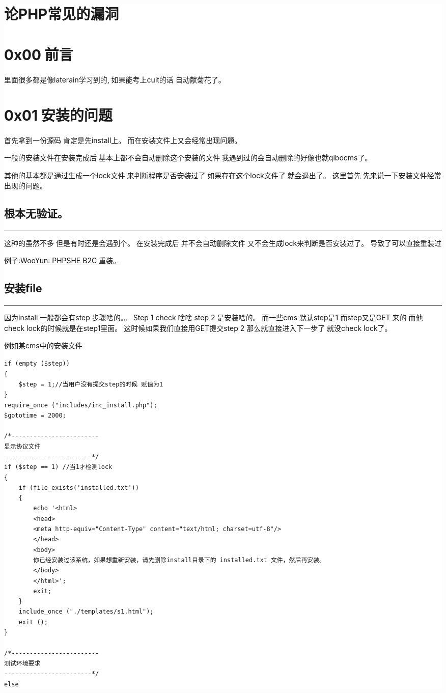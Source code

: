 # 论PHP常见的漏洞

0x00 前言
=====

里面很多都是像laterain学习到的, 如果能考上cuit的话 自动献菊花了。

0x01 安装的问题
=====

首先拿到一份源码 肯定是先install上。 而在安装文件上又会经常出现问题。

一般的安装文件在安装完成后 基本上都不会自动删除这个安装的文件 我遇到过的会自动删除的好像也就qibocms了。

其他的基本都是通过生成一个lock文件 来判断程序是否安装过了 如果存在这个lock文件了 就会退出了。 这里首先 先来说一下安装文件经常出现的问题。

根本无验证。
------

* * *

这种的虽然不多 但是有时还是会遇到个。 在安装完成后 并不会自动删除文件 又不会生成lock来判断是否安装过了。 导致了可以直接重装过

例子:[WooYun: PHPSHE B2C 重装。](http://www.wooyun.org/bugs/wooyun-2014-062047)

安装file
------

* * *

因为install 一般都会有step 步骤啥的。。 Step 1 check 啥啥 step 2 是安装啥的。 而一些cms 默认step是1 而step又是GET 来的 而他check lock的时候就是在step1里面。 这时候如果我们直接用GET提交step 2 那么就直接进入下一步了 就没check lock了。

例如某cms中的安装文件

```
if (empty ($step))
{
    $step = 1;//当用户没有提交step的时候 赋值为1
}
require_once ("includes/inc_install.php");
$gototime = 2000;

/*------------------------
显示协议文件
------------------------*/
if ($step == 1) //当1才检测lock
{
    if (file_exists('installed.txt'))
    {
        echo '<html>
        <head>
        <meta http-equiv="Content-Type" content="text/html; charset=utf-8"/>
        </head>
        <body>
        你已经安装过该系统，如果想重新安装，请先删除install目录下的 installed.txt 文件，然后再安装。
        </body>
        </html>';
        exit;
    }
    include_once ("./templates/s1.html");
    exit ();
}

/*------------------------
测试环境要求
------------------------*/
else
```